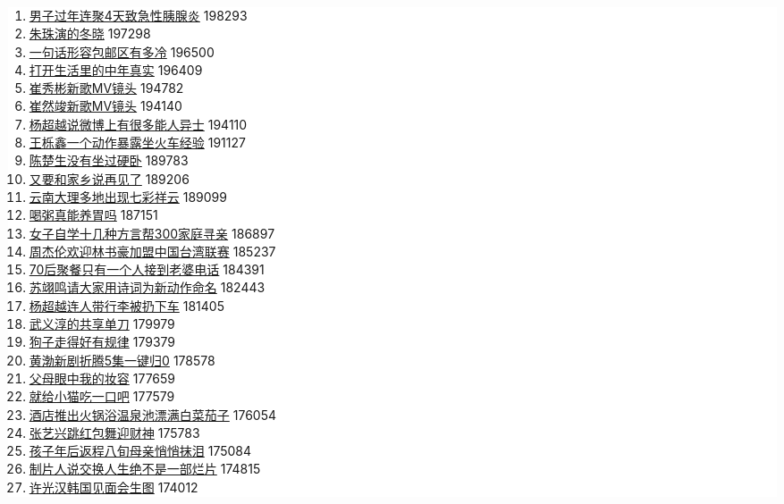 1. [男子过年连聚4天致急性胰腺炎](https://s.weibo.com/weibo?q=%23%E7%94%B7%E5%AD%90%E8%BF%87%E5%B9%B4%E8%BF%9E%E8%81%9A4%E5%A4%A9%E8%87%B4%E6%80%A5%E6%80%A7%E8%83%B0%E8%85%BA%E7%82%8E%23&t=31&band_rank=42&Refer=top) 198293
1. [朱珠演的冬晓](https://s.weibo.com/weibo?q=%23%E6%9C%B1%E7%8F%A0%E6%BC%94%E7%9A%84%E5%86%AC%E6%99%93%23&t=31&band_rank=31&Refer=top) 197298
1. [一句话形容包邮区有多冷](https://s.weibo.com/weibo?q=%23%E4%B8%80%E5%8F%A5%E8%AF%9D%E5%BD%A2%E5%AE%B9%E5%8C%85%E9%82%AE%E5%8C%BA%E6%9C%89%E5%A4%9A%E5%86%B7%23&t=31&band_rank=45&Refer=top) 196500
1. [打开生活里的中年真实](https://s.weibo.com/weibo?q=%23%E6%89%93%E5%BC%80%E7%94%9F%E6%B4%BB%E9%87%8C%E7%9A%84%E4%B8%AD%E5%B9%B4%E7%9C%9F%E5%AE%9E%23&t=31&band_rank=35&Refer=top) 196409
1. [崔秀彬新歌MV镜头](https://s.weibo.com/weibo?q=%23%E5%B4%94%E7%A7%80%E5%BD%AC%E6%96%B0%E6%AD%8CMV%E9%95%9C%E5%A4%B4%23&t=31&band_rank=24&Refer=top) 194782
1. [崔然竣新歌MV镜头](https://s.weibo.com/weibo?q=%23%E5%B4%94%E7%84%B6%E7%AB%A3%E6%96%B0%E6%AD%8CMV%E9%95%9C%E5%A4%B4%23&t=31&band_rank=25&Refer=top) 194140
1. [杨超越说微博上有很多能人异士](https://s.weibo.com/weibo?q=%23%E6%9D%A8%E8%B6%85%E8%B6%8A%E8%AF%B4%E5%BE%AE%E5%8D%9A%E4%B8%8A%E6%9C%89%E5%BE%88%E5%A4%9A%E8%83%BD%E4%BA%BA%E5%BC%82%E5%A3%AB%23&t=31&band_rank=30&Refer=top) 194110
1. [王栎鑫一个动作暴露坐火车经验](https://s.weibo.com/weibo?q=%23%E7%8E%8B%E6%A0%8E%E9%91%AB%E4%B8%80%E4%B8%AA%E5%8A%A8%E4%BD%9C%E6%9A%B4%E9%9C%B2%E5%9D%90%E7%81%AB%E8%BD%A6%E7%BB%8F%E9%AA%8C%23&t=31&band_rank=24&Refer=top) 191127
1. [陈楚生没有坐过硬卧](https://s.weibo.com/weibo?q=%23%E9%99%88%E6%A5%9A%E7%94%9F%E6%B2%A1%E6%9C%89%E5%9D%90%E8%BF%87%E7%A1%AC%E5%8D%A7%23&t=31&band_rank=31&Refer=top) 189783
1. [又要和家乡说再见了](https://s.weibo.com/weibo?q=%23%E5%8F%88%E8%A6%81%E5%92%8C%E5%AE%B6%E4%B9%A1%E8%AF%B4%E5%86%8D%E8%A7%81%E4%BA%86%23&t=31&band_rank=34&Refer=top) 189206
1. [云南大理多地出现七彩祥云](https://s.weibo.com/weibo?q=%23%E4%BA%91%E5%8D%97%E5%A4%A7%E7%90%86%E5%A4%9A%E5%9C%B0%E5%87%BA%E7%8E%B0%E4%B8%83%E5%BD%A9%E7%A5%A5%E4%BA%91%23&t=31&band_rank=28&Refer=top) 189099
1. [喝粥真能养胃吗](https://s.weibo.com/weibo?q=%23%E5%96%9D%E7%B2%A5%E7%9C%9F%E8%83%BD%E5%85%BB%E8%83%83%E5%90%97%23&t=31&band_rank=25&Refer=top) 187151
1. [女子自学十几种方言帮300家庭寻亲](https://s.weibo.com/weibo?q=%23%E5%A5%B3%E5%AD%90%E8%87%AA%E5%AD%A6%E5%8D%81%E5%87%A0%E7%A7%8D%E6%96%B9%E8%A8%80%E5%B8%AE300%E5%AE%B6%E5%BA%AD%E5%AF%BB%E4%BA%B2%23&t=31&band_rank=37&Refer=top) 186897
1. [周杰伦欢迎林书豪加盟中国台湾联赛](https://s.weibo.com/weibo?q=%23%E5%91%A8%E6%9D%B0%E4%BC%A6%E6%AC%A2%E8%BF%8E%E6%9E%97%E4%B9%A6%E8%B1%AA%E5%8A%A0%E7%9B%9F%E4%B8%AD%E5%9B%BD%E5%8F%B0%E6%B9%BE%E8%81%94%E8%B5%9B%23&t=31&band_rank=17&Refer=top) 185237
1. [70后聚餐只有一个人接到老婆电话](https://s.weibo.com/weibo?q=%2370%E5%90%8E%E8%81%9A%E9%A4%90%E5%8F%AA%E6%9C%89%E4%B8%80%E4%B8%AA%E4%BA%BA%E6%8E%A5%E5%88%B0%E8%80%81%E5%A9%86%E7%94%B5%E8%AF%9D%23&t=31&band_rank=29&Refer=top) 184391
1. [苏翊鸣请大家用诗词为新动作命名](https://s.weibo.com/weibo?q=%23%E8%8B%8F%E7%BF%8A%E9%B8%A3%E8%AF%B7%E5%A4%A7%E5%AE%B6%E7%94%A8%E8%AF%97%E8%AF%8D%E4%B8%BA%E6%96%B0%E5%8A%A8%E4%BD%9C%E5%91%BD%E5%90%8D%23&t=31&band_rank=35&Refer=top) 182443
1. [杨超越连人带行李被扔下车](https://s.weibo.com/weibo?q=%23%E6%9D%A8%E8%B6%85%E8%B6%8A%E8%BF%9E%E4%BA%BA%E5%B8%A6%E8%A1%8C%E6%9D%8E%E8%A2%AB%E6%89%94%E4%B8%8B%E8%BD%A6%23&t=31&band_rank=37&Refer=top) 181405
1. [武义淳的共享单刀](https://s.weibo.com/weibo?q=%E6%AD%A6%E4%B9%89%E6%B7%B3%E7%9A%84%E5%85%B1%E4%BA%AB%E5%8D%95%E5%88%80&t=31&band_rank=40&Refer=top) 179979
1. [狗子走得好有规律](https://s.weibo.com/weibo?q=%23%E7%8B%97%E5%AD%90%E8%B5%B0%E5%BE%97%E5%A5%BD%E6%9C%89%E8%A7%84%E5%BE%8B%23&t=31&band_rank=26&Refer=top) 179379
1. [黄渤新剧折腾5集一键归0](https://s.weibo.com/weibo?q=%23%E9%BB%84%E6%B8%A4%E6%96%B0%E5%89%A7%E6%8A%98%E8%85%BE5%E9%9B%86%E4%B8%80%E9%94%AE%E5%BD%920%23&t=31&band_rank=32&Refer=top) 178578
1. [父母眼中我的妆容](https://s.weibo.com/weibo?q=%23%E7%88%B6%E6%AF%8D%E7%9C%BC%E4%B8%AD%E6%88%91%E7%9A%84%E5%A6%86%E5%AE%B9%23&t=31&band_rank=30&Refer=top) 177659
1. [就给小猫吃一口吧](https://s.weibo.com/weibo?q=%23%E5%B0%B1%E7%BB%99%E5%B0%8F%E7%8C%AB%E5%90%83%E4%B8%80%E5%8F%A3%E5%90%A7%23&t=31&band_rank=31&Refer=top) 177579
1. [酒店推出火锅浴温泉池漂满白菜茄子](https://s.weibo.com/weibo?q=%23%E9%85%92%E5%BA%97%E6%8E%A8%E5%87%BA%E7%81%AB%E9%94%85%E6%B5%B4%E6%B8%A9%E6%B3%89%E6%B1%A0%E6%BC%82%E6%BB%A1%E7%99%BD%E8%8F%9C%E8%8C%84%E5%AD%90%23&t=31&band_rank=49&Refer=top) 176054
1. [张艺兴跳红包舞迎财神](https://s.weibo.com/weibo?q=%23%E5%BC%A0%E8%89%BA%E5%85%B4%E8%B7%B3%E7%BA%A2%E5%8C%85%E8%88%9E%E8%BF%8E%E8%B4%A2%E7%A5%9E%23&t=31&band_rank=21&Refer=top) 175783
1. [孩子年后返程八旬母亲悄悄抹泪](https://s.weibo.com/weibo?q=%23%E5%AD%A9%E5%AD%90%E5%B9%B4%E5%90%8E%E8%BF%94%E7%A8%8B%E5%85%AB%E6%97%AC%E6%AF%8D%E4%BA%B2%E6%82%84%E6%82%84%E6%8A%B9%E6%B3%AA%23&t=31&band_rank=34&Refer=top) 175084
1. [制片人说交换人生绝不是一部烂片](https://s.weibo.com/weibo?q=%23%E5%88%B6%E7%89%87%E4%BA%BA%E8%AF%B4%E4%BA%A4%E6%8D%A2%E4%BA%BA%E7%94%9F%E7%BB%9D%E4%B8%8D%E6%98%AF%E4%B8%80%E9%83%A8%E7%83%82%E7%89%87%23&t=31&band_rank=32&Refer=top) 174815
1. [许光汉韩国见面会生图](https://s.weibo.com/weibo?q=%23%E8%AE%B8%E5%85%89%E6%B1%89%E9%9F%A9%E5%9B%BD%E8%A7%81%E9%9D%A2%E4%BC%9A%E7%94%9F%E5%9B%BE%23&t=31&band_rank=21&Refer=top) 174012